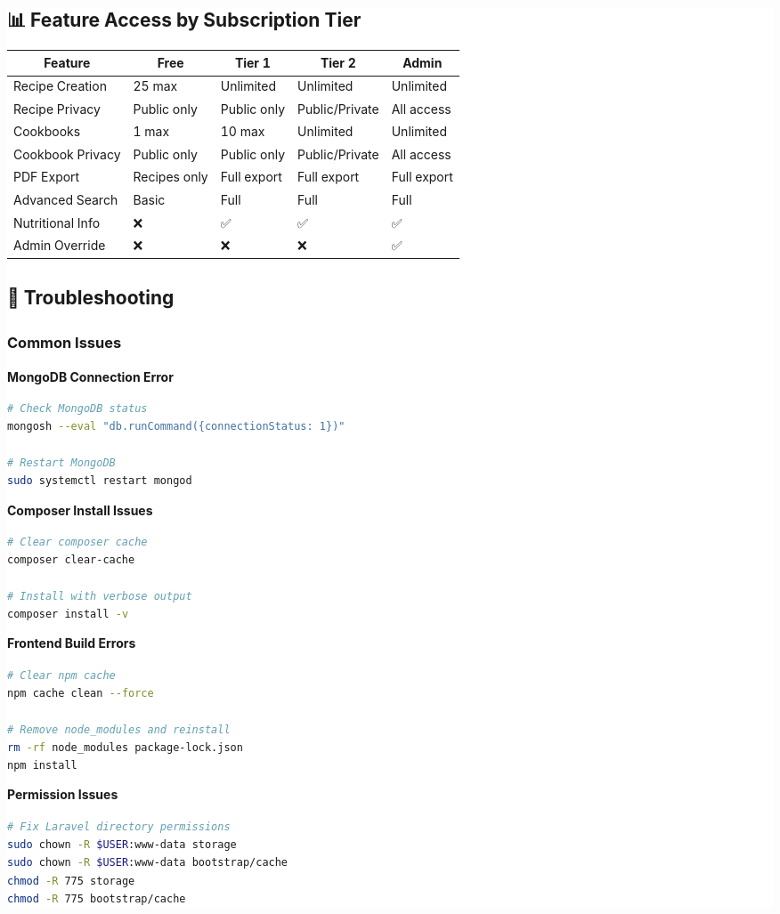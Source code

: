 ## 📊 Feature Access by Subscription Tier

| Feature | Free | Tier 1 | Tier 2 | Admin |
|---------|------|--------|--------|-------|
| Recipe Creation | 25 max | Unlimited | Unlimited | Unlimited |
| Recipe Privacy | Public only | Public only | Public/Private | All access |
| Cookbooks | 1 max | 10 max | Unlimited | Unlimited |
| Cookbook Privacy | Public only | Public only | Public/Private | All access |
| PDF Export | Recipes only | Full export | Full export | Full export |
| Advanced Search | Basic | Full | Full | Full |
| Nutritional Info | ❌ | ✅ | ✅ | ✅ |
| Admin Override | ❌ | ❌ | ❌ | ✅ |

## 🔧 Troubleshooting

### Common Issues

**MongoDB Connection Error**
```bash
# Check MongoDB status
mongosh --eval "db.runCommand({connectionStatus: 1})"

# Restart MongoDB
sudo systemctl restart mongod
```

**Composer Install Issues**
```bash
# Clear composer cache
composer clear-cache

# Install with verbose output
composer install -v
```

**Frontend Build Errors**
```bash
# Clear npm cache
npm cache clean --force

# Remove node_modules and reinstall
rm -rf node_modules package-lock.json
npm install
```

**Permission Issues**
```bash
# Fix Laravel directory permissions
sudo chown -R $USER:www-data storage
sudo chown -R $USER:www-data bootstrap/cache
chmod -R 775 storage
chmod -R 775 bootstrap/cache
```
